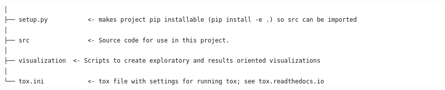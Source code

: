     │
    ├── setup.py           <- makes project pip installable (pip install -e .) so src can be imported
    │
    ├── src                <- Source code for use in this project.
    │
    ├── visualization  <- Scripts to create exploratory and results oriented visualizations
    │
    └── tox.ini            <- tox file with settings for running tox; see tox.readthedocs.io
